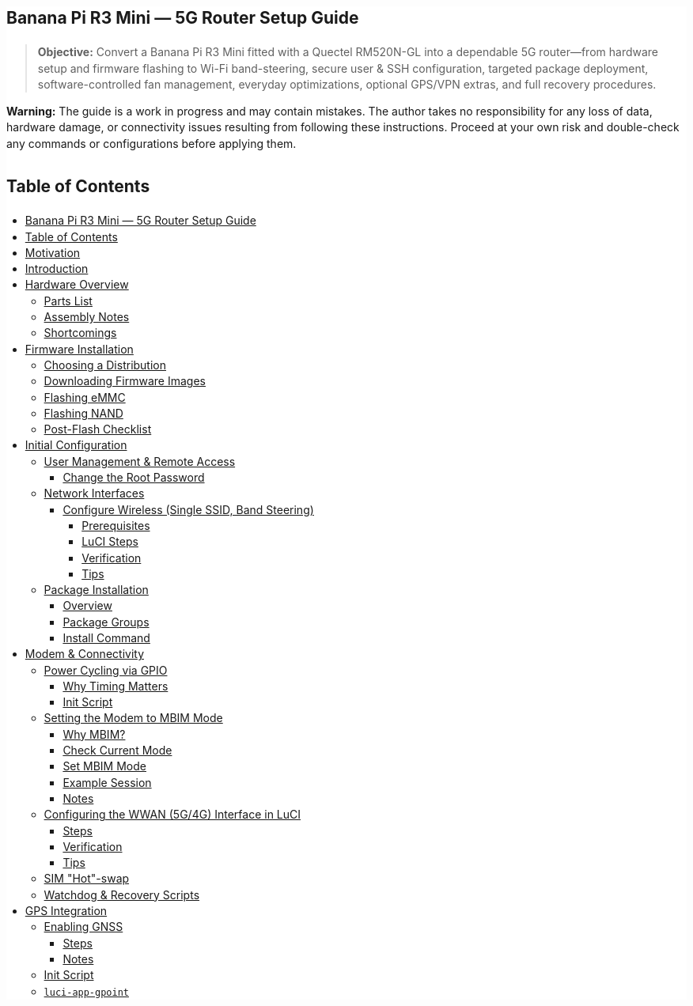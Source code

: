 ## Banana Pi R3 Mini — 5G Router Setup Guide

> **Objective:** Convert a Banana Pi R3 Mini fitted with a Quectel RM520N-GL into a dependable 5G router—from hardware setup and firmware flashing to Wi-Fi band-steering, secure user & SSH configuration, targeted package deployment, software-controlled fan management, everyday optimizations, optional GPS/VPN extras, and full recovery procedures.

**Warning:** The guide is a work in progress and may contain mistakes. The author takes no responsibility for any loss of data, hardware damage, or connectivity issues resulting from following these instructions. Proceed at your own risk and double-check any commands or configurations before applying them.


## Table of Contents

- [Banana Pi R3 Mini — 5G Router Setup Guide](#banana-pi-r3-mini--5g-router-setup-guide)
- [Table of Contents](#table-of-contents)
- [Motivation](#motivation)
- [Introduction](#introduction)
- [Hardware Overview](#hardware-overview)
  - [Parts List](#parts-list)
  - [Assembly Notes](#assembly-notes)
  - [Shortcomings](#shortcomings)
- [Firmware Installation](#firmware-installation)
  - [Choosing a Distribution](#choosing-a-distribution)
  - [Downloading Firmware Images](#downloading-firmware-images)
  - [Flashing eMMC](#flashing-emmc)
  - [Flashing NAND](#flashing-nand)
  - [Post-Flash Checklist](#post-flash-checklist)
- [Initial Configuration](#initial-configuration)
  - [User Management \& Remote Access](#user-management--remote-access)
    - [Change the Root Password](#change-the-root-password)
  - [Network Interfaces](#network-interfaces)
    - [Configure Wireless (Single SSID, Band Steering)](#configure-wireless-single-ssid-band-steering)
      - [Prerequisites](#prerequisites)
      - [LuCI Steps](#luci-steps)
      - [Verification](#verification)
      - [Tips](#tips)
  - [Package Installation](#package-installation)
    - [Overview](#overview)
    - [Package Groups](#package-groups)
    - [Install Command](#install-command)
- [Modem \& Connectivity](#modem--connectivity)
  - [Power Cycling via GPIO](#power-cycling-via-gpio)
    - [Why Timing Matters](#why-timing-matters)
    - [Init Script](#init-script)
  - [Setting the Modem to MBIM Mode](#setting-the-modem-to-mbim-mode)
    - [Why MBIM?](#why-mbim)
    - [Check Current Mode](#check-current-mode)
    - [Set MBIM Mode](#set-mbim-mode)
    - [Example Session](#example-session)
    - [Notes](#notes)
  - [Configuring the WWAN (5G/4G) Interface in LuCI](#configuring-the-wwan-5g4g-interface-in-luci)
    - [Steps](#steps)
    - [Verification](#verification-1)
    - [Tips](#tips-1)
  - [SIM "Hot"-swap](#sim-hot-swap)
  - [Watchdog \& Recovery Scripts](#watchdog--recovery-scripts)
- [GPS Integration](#gps-integration)
  - [Enabling GNSS](#enabling-gnss)
    - [Steps](#steps-1)
    - [Notes](#notes-1)
  - [Init Script](#init-script-1)
  - [`luci-app-gpoint`](#luci-app-gpoint)